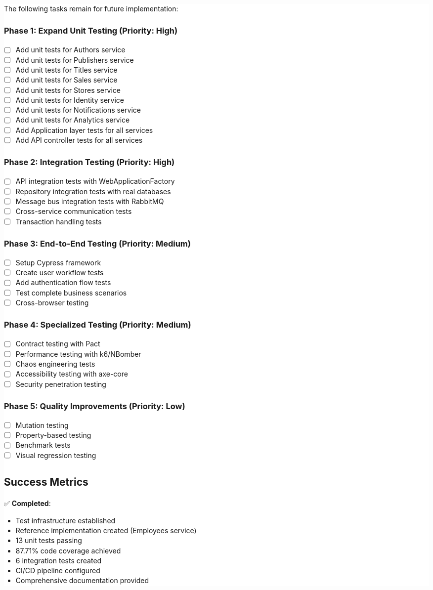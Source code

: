 The following tasks remain for future implementation:

### Phase 1: Expand Unit Testing (Priority: High)
- [ ] Add unit tests for Authors service
- [ ] Add unit tests for Publishers service  
- [ ] Add unit tests for Titles service
- [ ] Add unit tests for Sales service
- [ ] Add unit tests for Stores service
- [ ] Add unit tests for Identity service
- [ ] Add unit tests for Notifications service
- [ ] Add unit tests for Analytics service
- [ ] Add Application layer tests for all services
- [ ] Add API controller tests for all services

### Phase 2: Integration Testing (Priority: High)
- [ ] API integration tests with WebApplicationFactory
- [ ] Repository integration tests with real databases
- [ ] Message bus integration tests with RabbitMQ
- [ ] Cross-service communication tests
- [ ] Transaction handling tests

### Phase 3: End-to-End Testing (Priority: Medium)
- [ ] Setup Cypress framework
- [ ] Create user workflow tests
- [ ] Add authentication flow tests
- [ ] Test complete business scenarios
- [ ] Cross-browser testing

### Phase 4: Specialized Testing (Priority: Medium)
- [ ] Contract testing with Pact
- [ ] Performance testing with k6/NBomber
- [ ] Chaos engineering tests
- [ ] Accessibility testing with axe-core
- [ ] Security penetration testing

### Phase 5: Quality Improvements (Priority: Low)
- [ ] Mutation testing
- [ ] Property-based testing
- [ ] Benchmark tests
- [ ] Visual regression testing

## Success Metrics

✅ **Completed**:
- Test infrastructure established
- Reference implementation created (Employees service)
- 13 unit tests passing
- 87.71% code coverage achieved
- 6 integration tests created
- CI/CD pipeline configured
- Comprehensive documentation provided
